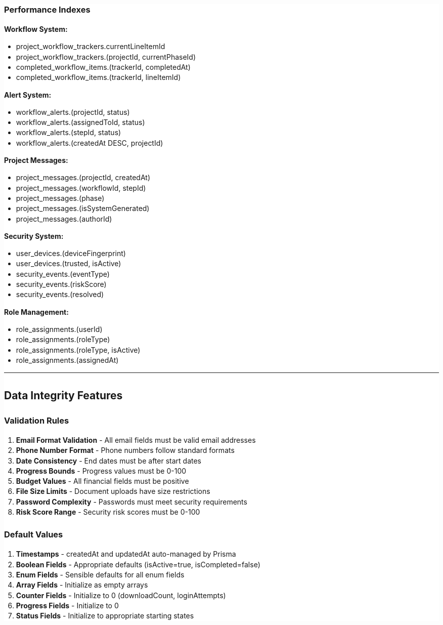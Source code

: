 ### Performance Indexes

**Workflow System:**
- project_workflow_trackers.currentLineItemId
- project_workflow_trackers.(projectId, currentPhaseId)  
- completed_workflow_items.(trackerId, completedAt)
- completed_workflow_items.(trackerId, lineItemId)

**Alert System:**
- workflow_alerts.(projectId, status)
- workflow_alerts.(assignedToId, status)
- workflow_alerts.(stepId, status)
- workflow_alerts.(createdAt DESC, projectId)

**Project Messages:**
- project_messages.(projectId, createdAt)
- project_messages.(workflowId, stepId)
- project_messages.(phase)
- project_messages.(isSystemGenerated)
- project_messages.(authorId)

**Security System:**
- user_devices.(deviceFingerprint)
- user_devices.(trusted, isActive)
- security_events.(eventType)
- security_events.(riskScore)
- security_events.(resolved)

**Role Management:**
- role_assignments.(userId)
- role_assignments.(roleType)
- role_assignments.(roleType, isActive)
- role_assignments.(assignedAt)

---

## Data Integrity Features

### Validation Rules

1. **Email Format Validation** - All email fields must be valid email addresses
2. **Phone Number Format** - Phone numbers follow standard formats
3. **Date Consistency** - End dates must be after start dates
4. **Progress Bounds** - Progress values must be 0-100
5. **Budget Values** - All financial fields must be positive
6. **File Size Limits** - Document uploads have size restrictions
7. **Password Complexity** - Passwords must meet security requirements
8. **Risk Score Range** - Security risk scores must be 0-100

### Default Values

1. **Timestamps** - createdAt and updatedAt auto-managed by Prisma
2. **Boolean Fields** - Appropriate defaults (isActive=true, isCompleted=false)
3. **Enum Fields** - Sensible defaults for all enum fields
4. **Array Fields** - Initialize as empty arrays
5. **Counter Fields** - Initialize to 0 (downloadCount, loginAttempts)
6. **Progress Fields** - Initialize to 0
7. **Status Fields** - Initialize to appropriate starting states
